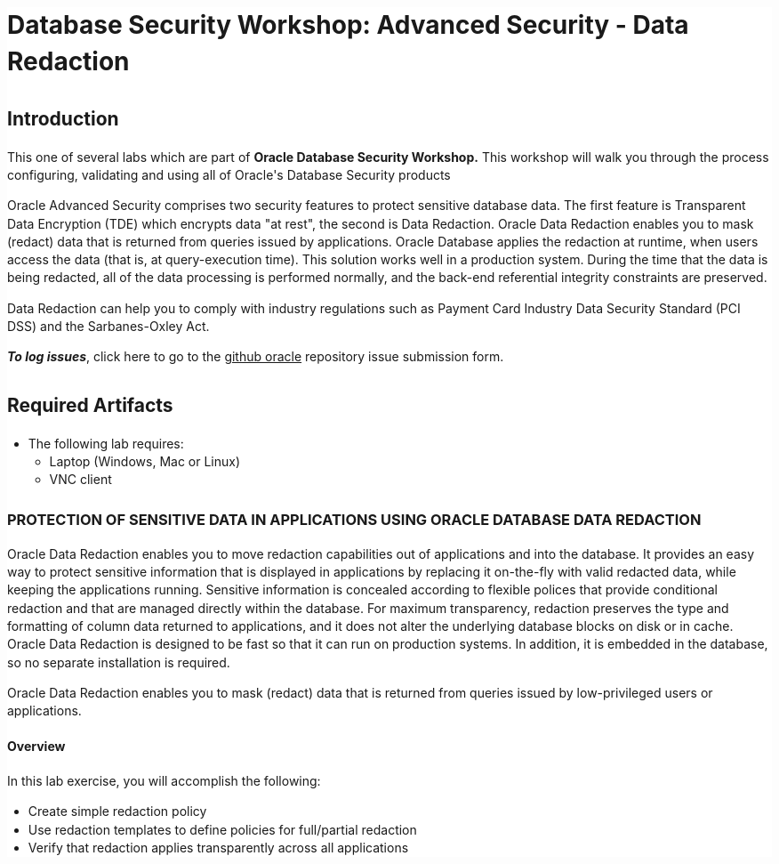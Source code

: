 # Database Security Workshop: Advanced Security - Data Redaction
## Introduction

This one of several labs which are part of **Oracle Database Security Workshop.** This workshop will walk you through the process configuring, validating and using all of Oracle's Database Security products

Oracle Advanced Security comprises two security features to protect sensitive database data. The first feature is Transparent Data Encryption (TDE) which encrypts data "at rest", the second is Data Redaction. Oracle Data Redaction enables you to mask (redact) data that is returned from queries issued by applications. Oracle Database applies the redaction at runtime, when users access the data (that is, at query-execution time). This solution works well in a production system. During the time that the data is being redacted, all of the data processing is performed normally, and the back-end referential integrity constraints are preserved.

Data Redaction can help you to comply with industry regulations such as Payment Card Industry Data Security Standard (PCI DSS) and the Sarbanes-Oxley Act.

***To log issues***, click here to go to the [github oracle](https://github.com/oracle/learning-library/issues/new) repository issue submission form.


## Required Artifacts

- The following lab requires:
  - Laptop (Windows, Mac or Linux)
  - VNC client


### PROTECTION OF SENSITIVE DATA IN APPLICATIONS USING ORACLE DATABASE DATA REDACTION 

Oracle Data Redaction enables you to move redaction capabilities out of applications and into the database. It provides an easy way to protect sensitive information that is displayed in applications by replacing it on-the-fly with valid redacted data, while keeping the applications running. Sensitive information is concealed according to flexible polices that provide conditional redaction and that are managed directly within the database. For maximum transparency, redaction preserves the type and formatting of column data returned to applications, and it does not alter the underlying database blocks on disk or in cache. Oracle Data Redaction is designed to be fast so that it can run on production systems. In addition, it is embedded in the database, so no separate installation is required.

Oracle Data Redaction enables you to mask (redact) data that is returned from queries issued by low-privileged users or applications. 

#### Overview

In this lab exercise, you will accomplish the following:
- Create simple redaction policy
- Use redaction templates to define policies for full/partial redaction
- Verify that redaction applies transparently across all applications
